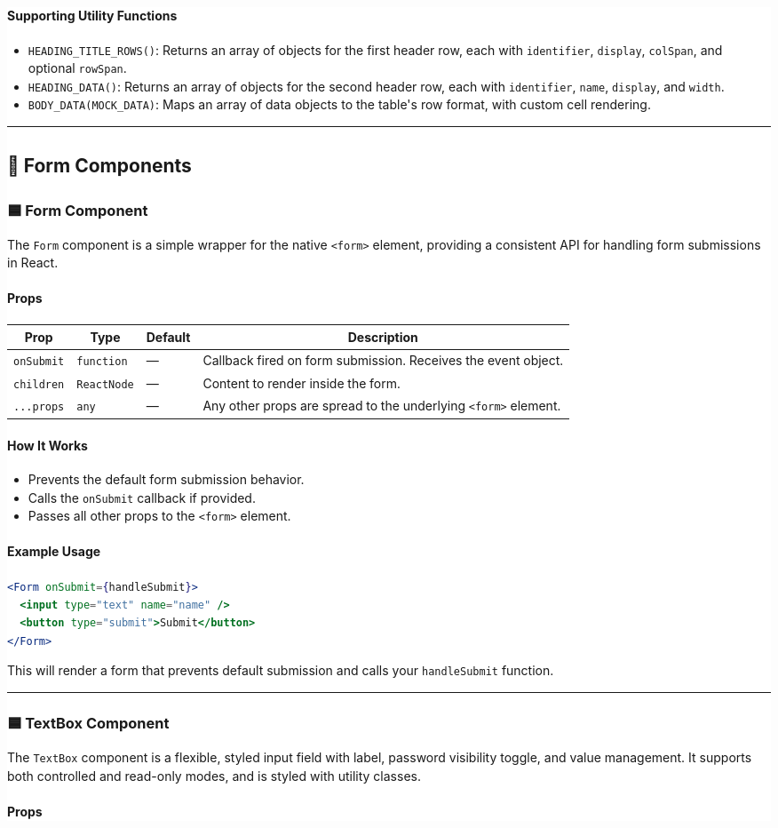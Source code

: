 #### **Supporting Utility Functions**

- `HEADING_TITLE_ROWS()`: Returns an array of objects for the first header row, each with `identifier`, `display`, `colSpan`, and optional `rowSpan`.
- `HEADING_DATA()`: Returns an array of objects for the second header row, each with `identifier`, `name`, `display`, and `width`.
- `BODY_DATA(MOCK_DATA)`: Maps an array of data objects to the table's row format, with custom cell rendering.

---

## 🧩 Form Components

### 🟦 Form Component

The `Form` component is a simple wrapper for the native `<form>` element, providing a consistent API for handling form submissions in React.

#### **Props**

| Prop       | Type        | Default | Description                                                    |
| ---------- | ----------- | ------- | -------------------------------------------------------------- |
| `onSubmit` | `function`  | —       | Callback fired on form submission. Receives the event object.  |
| `children` | `ReactNode` | —       | Content to render inside the form.                             |
| `...props` | `any`       | —       | Any other props are spread to the underlying `<form>` element. |

#### **How It Works**

- Prevents the default form submission behavior.
- Calls the `onSubmit` callback if provided.
- Passes all other props to the `<form>` element.

#### **Example Usage**

```jsx
<Form onSubmit={handleSubmit}>
  <input type="text" name="name" />
  <button type="submit">Submit</button>
</Form>
```

This will render a form that prevents default submission and calls your `handleSubmit` function.

---

### 🟦 TextBox Component

The `TextBox` component is a flexible, styled input field with label, password visibility toggle, and value management. It supports both controlled and read-only modes, and is styled with utility classes.

#### **Props**
